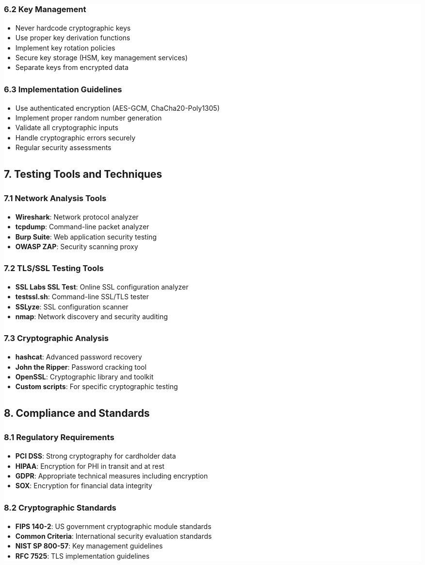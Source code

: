 ### 6.2 Key Management

- Never hardcode cryptographic keys
- Use proper key derivation functions
- Implement key rotation policies
- Secure key storage (HSM, key management services)
- Separate keys from encrypted data

### 6.3 Implementation Guidelines

- Use authenticated encryption (AES-GCM, ChaCha20-Poly1305)
- Implement proper random number generation
- Validate all cryptographic inputs
- Handle cryptographic errors securely
- Regular security assessments

## 7. Testing Tools and Techniques

### 7.1 Network Analysis Tools

- **Wireshark**: Network protocol analyzer
- **tcpdump**: Command-line packet analyzer  
- **Burp Suite**: Web application security testing
- **OWASP ZAP**: Security scanning proxy

### 7.2 TLS/SSL Testing Tools

- **SSL Labs SSL Test**: Online SSL configuration analyzer
- **testssl.sh**: Command-line SSL/TLS tester
- **SSLyze**: SSL configuration scanner
- **nmap**: Network discovery and security auditing

### 7.3 Cryptographic Analysis

- **hashcat**: Advanced password recovery
- **John the Ripper**: Password cracking tool
- **OpenSSL**: Cryptographic library and toolkit
- **Custom scripts**: For specific cryptographic testing

## 8. Compliance and Standards

### 8.1 Regulatory Requirements

- **PCI DSS**: Strong cryptography for cardholder data
- **HIPAA**: Encryption for PHI in transit and at rest
- **GDPR**: Appropriate technical measures including encryption
- **SOX**: Encryption for financial data integrity

### 8.2 Cryptographic Standards

- **FIPS 140-2**: US government cryptographic module standards
- **Common Criteria**: International security evaluation standards
- **NIST SP 800-57**: Key management guidelines
- **RFC 7525**: TLS implementation guidelines
